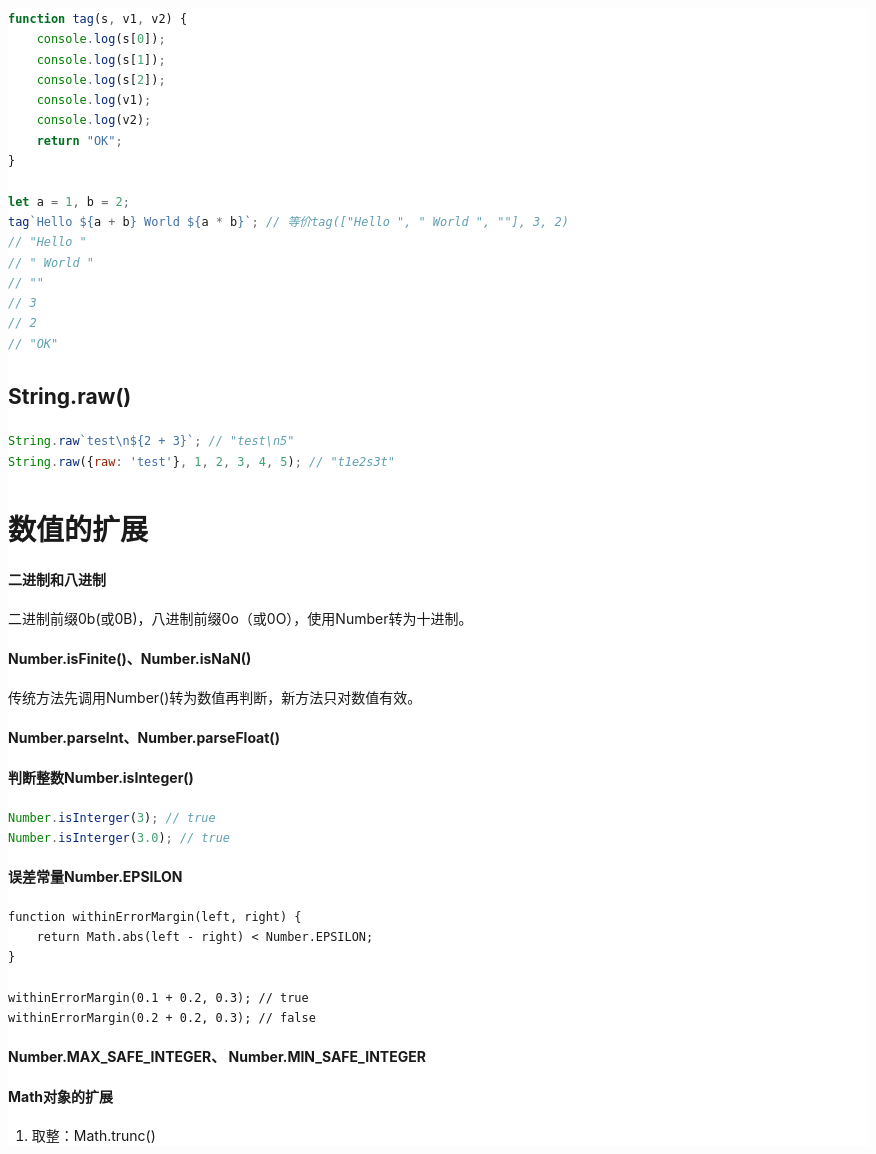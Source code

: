 ```JavaScript
function tag(s, v1, v2) {
    console.log(s[0]);
    console.log(s[1]);
    console.log(s[2]);
    console.log(v1);
    console.log(v2);
    return "OK";
}

let a = 1, b = 2;
tag`Hello ${a + b} World ${a * b}`; // 等价tag(["Hello ", " World ", ""], 3, 2)
// "Hello "
// " World "
// ""
// 3
// 2
// "OK"
```
## String.raw()

```JavaScript
String.raw`test\n${2 + 3}`; // "test\n5"
String.raw({raw: 'test'}, 1, 2, 3, 4, 5); // "t1e2s3t"
```
# 数值的扩展
#### 二进制和八进制
二进制前缀0b(或0B)，八进制前缀0o（或0O），使用Number转为十进制。
#### Number.isFinite()、Number.isNaN()
传统方法先调用Number()转为数值再判断，新方法只对数值有效。
#### Number.parseInt、Number.parseFloat()
#### 判断整数Number.isInteger()

```JavaScript
Number.isInterger(3); // true
Number.isInterger(3.0); // true
```
#### 误差常量Number.EPSILON

```
function withinErrorMargin(left, right) {
    return Math.abs(left - right) < Number.EPSILON;
}

withinErrorMargin(0.1 + 0.2, 0.3); // true
withinErrorMargin(0.2 + 0.2, 0.3); // false
```
#### Number.MAX_SAFE_INTEGER、 Number.MIN_SAFE_INTEGER
#### Math对象的扩展
1. 取整：Math.trunc()
